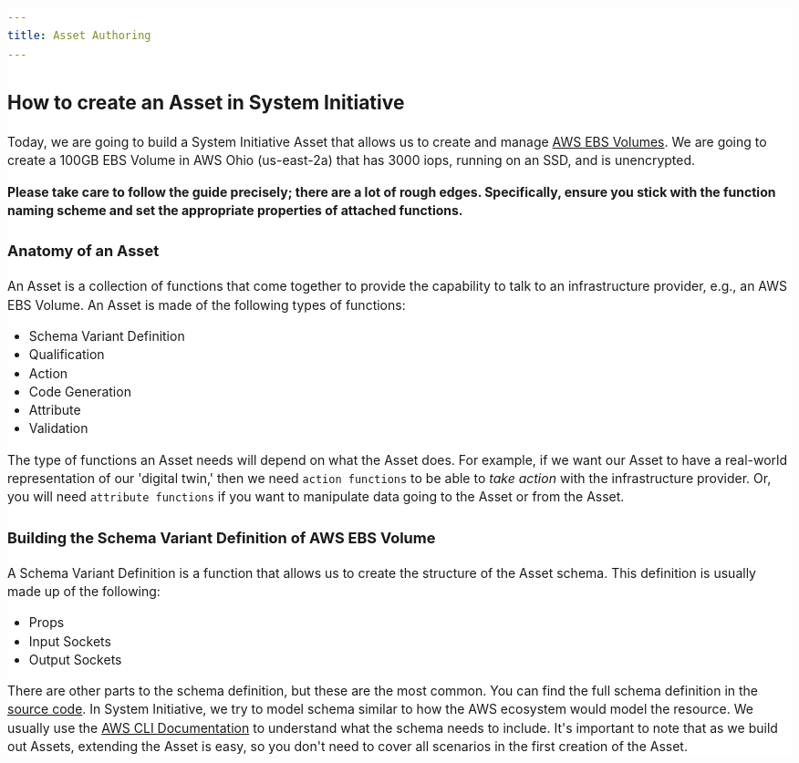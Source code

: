 ```yaml
---
title: Asset Authoring
---
```


## How to create an Asset in System Initiative

Today, we are going to build a System Initiative Asset that allows us to create and manage
[AWS EBS Volumes](https://docs.aws.amazon.com/AWSEC2/latest/UserGuide/ebs-volumes.html). We are going to create a 100GB EBS Volume in AWS Ohio (us-east-2a)
that has 3000 iops, running on an SSD, and is unencrypted.

**Please take care to follow the guide precisely; there are a lot of rough edges. Specifically,
ensure you stick with the function naming scheme and set the appropriate properties of
attached functions.**

### Anatomy of an Asset

An Asset is a collection of functions that come together to provide the capability to talk
to an infrastructure provider, e.g., an AWS EBS Volume. An Asset is made of the following
types of functions:

* Schema Variant Definition
* Qualification
* Action
* Code Generation
* Attribute
* Validation

The type of functions an Asset needs will depend on what the Asset does. For example,
if we want our Asset to have a real-world representation of our 'digital twin,' then we
need `action functions` to be able to _take action_ with the infrastructure provider. Or, you
will need `attribute functions` if you want to manipulate data going
to the Asset or from the Asset.

### Building the Schema Variant Definition of AWS EBS Volume

A Schema Variant Definition is a function that allows us to create the structure of the
Asset schema. This definition is usually made up of the following:

* Props
* Input Sockets
* Output Sockets

There are other parts to the schema definition, but these are the most common. You can find the
full schema definition in the [source code](https://github.com/systeminit/si/blob/main/bin/lang-js/src/asset_builder.ts).
In System Initiative, we try to model schema similar to how the AWS ecosystem would model
the resource. We usually use the [AWS CLI Documentation](https://docs.aws.amazon.com/cli/latest/reference/#cli-aws)
to understand what the schema needs to include. It's important to note that as we build out Assets, extending the Asset is easy, so you don't need to cover all scenarios in the first creation of the Asset.
